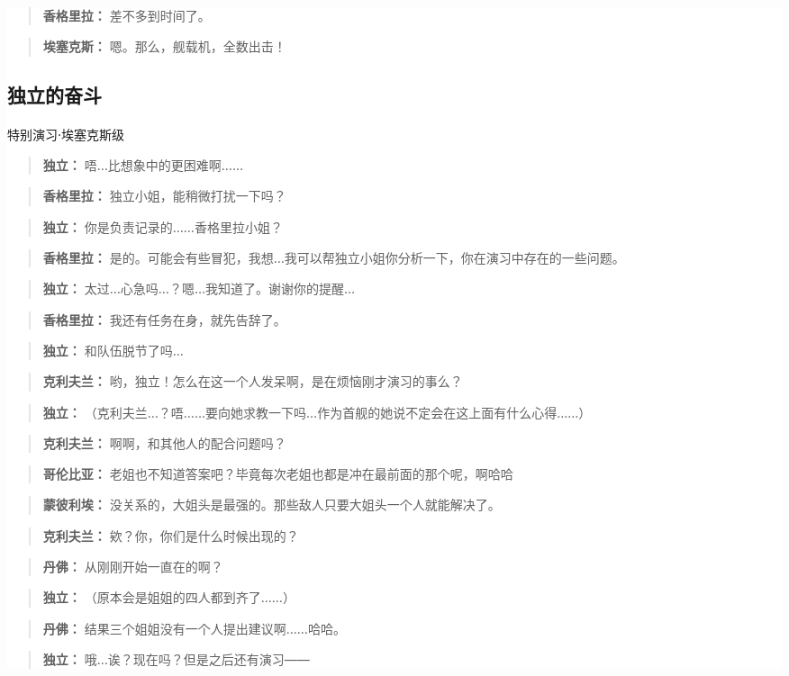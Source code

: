 > **香格里拉：**
> 差不多到时间了。

> **埃塞克斯：**
> 嗯。那么，舰载机，全数出击！

## 独立的奋斗

特别演习·埃塞克斯级

> **独立：**
> 唔…比想象中的更困难啊……

> **香格里拉：**
> 独立小姐，能稍微打扰一下吗？

> **独立：**
> 你是负责记录的……香格里拉小姐？

> **香格里拉：**
> 是的。可能会有些冒犯，我想…我可以帮独立小姐你分析一下，你在演习中存在的一些问题。

> **独立：**
> 太过…心急吗…？嗯…我知道了。谢谢你的提醒…

> **香格里拉：**
> 我还有任务在身，就先告辞了。

> **独立：**
> 和队伍脱节了吗…

> **克利夫兰：**
> 哟，独立！怎么在这一个人发呆啊，是在烦恼刚才演习的事么？

> **独立：**
> （克利夫兰…？唔……要向她求教一下吗…作为首舰的她说不定会在这上面有什么心得……）

> **克利夫兰：**
> 啊啊，和其他人的配合问题吗？

> **哥伦比亚：**
> 老姐也不知道答案吧？毕竟每次老姐也都是冲在最前面的那个呢，啊哈哈

> **蒙彼利埃：**
> 没关系的，大姐头是最强的。那些敌人只要大姐头一个人就能解决了。

> **克利夫兰：**
> 欸？你，你们是什么时候出现的？

> **丹佛：**
> 从刚刚开始一直在的啊？

> **独立：**
> （原本会是姐姐的四人都到齐了……）

> **丹佛：**
> 结果三个姐姐没有一个人提出建议啊……哈哈。

> **独立：**
> 哦…诶？现在吗？但是之后还有演习——
